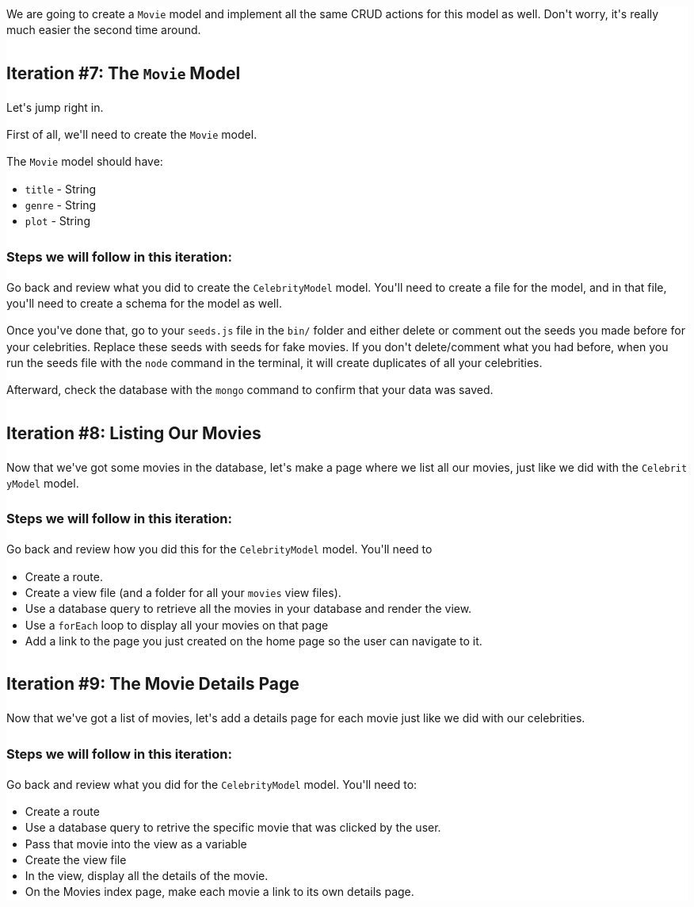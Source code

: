 We are going to create a `Movie` model and implement all the same CRUD actions for this model as well.  Don't worry, it's really much easier the second time around.  

## Iteration #7: The `Movie` Model
Let's jump right in.

First of all, we'll need to create the `Movie` model.

The `Movie` model should have:
- `title` - String
- `genre` - String
- `plot` - String


### Steps we will follow in this iteration:

Go back and review what you did to create the `CelebrityModel` model.  You'll need to create a file for the model, and in that file, you'll need to create a schema for the model as well.

Once you've done that, go to your `seeds.js` file in the `bin/` folder and either delete or comment out the seeds you made before for your celebrities.
Replace these seeds with seeds for fake movies.  If you don't delete/comment what you had before, when you run the seeds file with the `node` command in the terminal, it will create duplicates of all your celebrities.

Afterward, check the database with the `mongo` command to confirm that your data was saved.


## Iteration #8: Listing Our Movies

Now that we've got some movies in the database, let's make a page where we list all our movies, just like we did with the `CelebrityModel` model.


### Steps we will follow in this iteration:

Go back and review how you did this for the `CelebrityModel` model.  You'll need to
  - Create a route.
  - Create a view file (and a folder for all your `movies` view files).
  - Use a database query to retrieve all the movies in your database and render the view.
  - Use a `forEach` loop to display all your movies on that page
  - Add a link to the page you just created on the home page so the user can navigate to it.



## Iteration #9: The Movie Details Page

Now that we've got a list of movies,  let's add a details page for each movie just like we did with our celebrities.  



### Steps we will follow in this iteration:

Go back and review what you did for the `CelebrityModel` model.  You'll need to:
  - Create a route
  - Use a database query to retrive the specific movie that was clicked by the user.
  - Pass that movie into the view as a variable
  - Create the view file
  - In the view, display all the details of the movie.
  - On the Movies index page, make each movie a link to its own details page.

